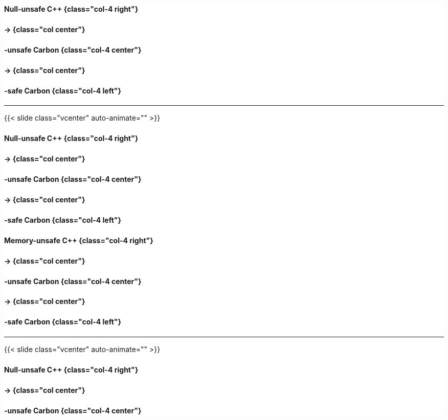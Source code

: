 <div class="col-container center">

#### Null-unsafe C++ {class="col-4 right"}

#### → {class="col center"}

#### -unsafe Carbon {class="col-4 center"}

#### → {class="col center"}

#### -safe Carbon {class="col-4 left"}

</div>

---
{{< slide class="vcenter" auto-animate="" >}}

<div class="col-container center">

#### Null-unsafe C++ {class="col-4 right"}

#### → {class="col center"}

#### -unsafe Carbon {class="col-4 center"}

#### → {class="col center"}

#### -safe Carbon {class="col-4 left"}

</div>
<div class="col-container center">

#### Memory-unsafe C++ {class="col-4 right"}

#### → {class="col center"}

#### -unsafe Carbon {class="col-4 center"}

#### → {class="col center"}

#### -safe Carbon {class="col-4 left"}

</div>

---
{{< slide class="vcenter" auto-animate="" >}}

<div class="col-container center">

#### Null-unsafe C++ {class="col-4 right"}

#### → {class="col center"}

#### -unsafe Carbon {class="col-4 center"}
